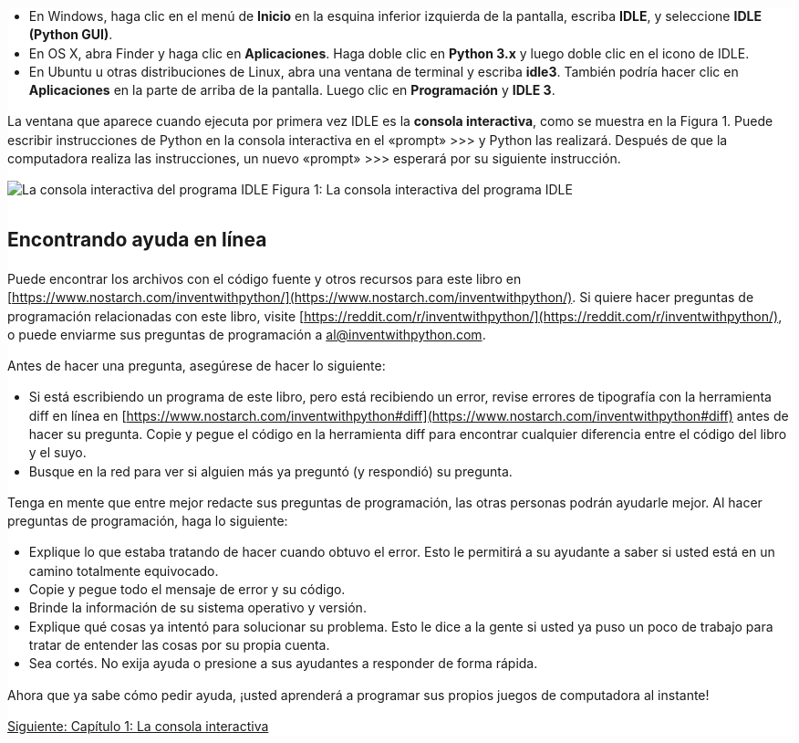 * En Windows, haga clic en el menú de **Inicio** en la esquina inferior
  izquierda de la pantalla, escriba **IDLE**, y seleccione **IDLE (Python GUI)**.
* En OS X, abra Finder y haga clic en **Aplicaciones**. Haga doble clic en
  **Python 3.x** y luego doble clic en el icono de IDLE.
* En Ubuntu u otras distribuciones de Linux, abra una ventana de terminal y
  escriba **idle3**. También podría hacer clic en **Aplicaciones** en la
  parte de arriba de la pantalla. Luego clic en **Programación** y
  **IDLE 3**.

La ventana que aparece cuando ejecuta por primera vez IDLE es la **consola
interactiva**, como se muestra en la Figura 1. Puede escribir instrucciones de
Python en la consola interactiva en el «prompt» >>> y Python las realizará.
Después de que la computadora realiza las instrucciones, un nuevo «prompt» >>>
esperará por su siguiente instrucción.

![La consola interactiva del programa IDLE](https://inventwithpython.com/invent4thed/images/00021.jpeg "La consola interactiva del programa IDLE")
Figura 1: La consola interactiva del programa IDLE

## Encontrando ayuda en línea

Puede encontrar los archivos con el código fuente y otros recursos para este
libro en
[https://www.nostarch.com/inventwithpython/](https://www.nostarch.com/inventwithpython/).
Si quiere hacer preguntas de programación relacionadas con este libro, visite
[https://reddit.com/r/inventwithpython/](https://reddit.com/r/inventwithpython/),
o puede enviarme sus preguntas de programación a al@inventwithpython.com.

Antes de hacer una pregunta, asegúrese de hacer lo siguiente:

* Si está escribiendo un programa de este libro, pero está recibiendo un error,
  revise errores de tipografía con la herramienta diff en línea en
  [https://www.nostarch.com/inventwithpython#diff](https://www.nostarch.com/inventwithpython#diff)
  antes de hacer su pregunta. Copie y pegue el código en la herramienta diff
  para encontrar cualquier diferencia entre el código del libro y el suyo.
* Busque en la red para ver si alguien más ya preguntó (y respondió) su
  pregunta.

Tenga en mente que entre mejor redacte sus preguntas de programación, las otras
personas podrán ayudarle mejor. Al hacer preguntas de programación, haga lo
siguiente:

* Explique lo que estaba tratando de hacer cuando obtuvo el error. Esto le
  permitirá a su ayudante a saber si usted está en un camino totalmente
  equivocado.
* Copie y pegue todo el mensaje de error y su código.
* Brinde la información de su sistema operativo y versión.
* Explique qué cosas ya intentó para solucionar su problema. Esto le dice a la
  gente si usted ya puso un poco de trabajo para tratar de entender las cosas
  por su propia cuenta.
* Sea cortés. No exija ayuda o presione a sus ayudantes a responder de forma
  rápida.

Ahora que ya sabe cómo pedir ayuda, ¡usted aprenderá a programar sus propios
juegos de computadora al instante!

[Siguiente: Capítulo 1: La consola interactiva](capitulo1.md)
